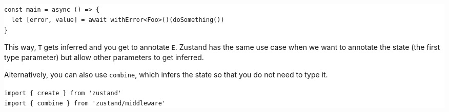     const main = async () => {
      let [error, value] = await withError<Foo>()(doSomething())
    }
    

This way, `T` gets inferred and you get to annotate `E`. Zustand has the same use case when we want to annotate the state (the first type parameter) but allow other parameters to get inferred.

Alternatively, you can also use `combine`, which infers the state so that you do not need to type it.

    import { create } from 'zustand'
    import { combine } from 'zustand/middleware'
